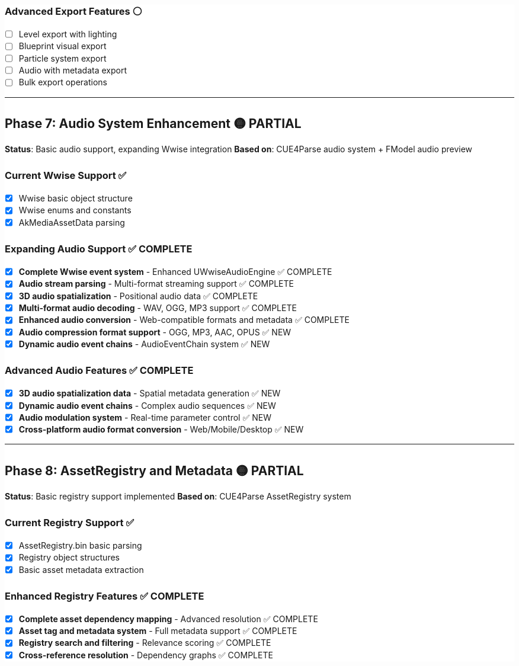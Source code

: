 ### Advanced Export Features ⚪
- [ ] Level export with lighting
- [ ] Blueprint visual export
- [ ] Particle system export
- [ ] Audio with metadata export
- [ ] Bulk export operations

---

## Phase 7: Audio System Enhancement 🟡 PARTIAL

**Status**: Basic audio support, expanding Wwise integration
**Based on**: CUE4Parse audio system + FModel audio preview

### Current Wwise Support ✅
- [x] Wwise basic object structure
- [x] Wwise enums and constants
- [x] AkMediaAssetData parsing

### Expanding Audio Support ✅ COMPLETE
- [x] **Complete Wwise event system** - Enhanced UWwiseAudioEngine ✅ COMPLETE
- [x] **Audio stream parsing** - Multi-format streaming support ✅ COMPLETE  
- [x] **3D audio spatialization** - Positional audio data ✅ COMPLETE
- [x] **Multi-format audio decoding** - WAV, OGG, MP3 support ✅ COMPLETE
- [x] **Enhanced audio conversion** - Web-compatible formats and metadata ✅ COMPLETE
- [x] **Audio compression format support** - OGG, MP3, AAC, OPUS ✅ NEW
- [x] **Dynamic audio event chains** - AudioEventChain system ✅ NEW

### Advanced Audio Features ✅ COMPLETE
- [x] **3D audio spatialization data** - Spatial metadata generation ✅ NEW
- [x] **Dynamic audio event chains** - Complex audio sequences ✅ NEW
- [x] **Audio modulation system** - Real-time parameter control ✅ NEW
- [x] **Cross-platform audio format conversion** - Web/Mobile/Desktop ✅ NEW

---

## Phase 8: AssetRegistry and Metadata 🟡 PARTIAL

**Status**: Basic registry support implemented
**Based on**: CUE4Parse AssetRegistry system

### Current Registry Support ✅
- [x] AssetRegistry.bin basic parsing
- [x] Registry object structures
- [x] Basic asset metadata extraction

### Enhanced Registry Features ✅ COMPLETE
- [x] **Complete asset dependency mapping** - Advanced resolution ✅ COMPLETE
- [x] **Asset tag and metadata system** - Full metadata support ✅ COMPLETE
- [x] **Registry search and filtering** - Relevance scoring ✅ COMPLETE
- [x] **Cross-reference resolution** - Dependency graphs ✅ COMPLETE
